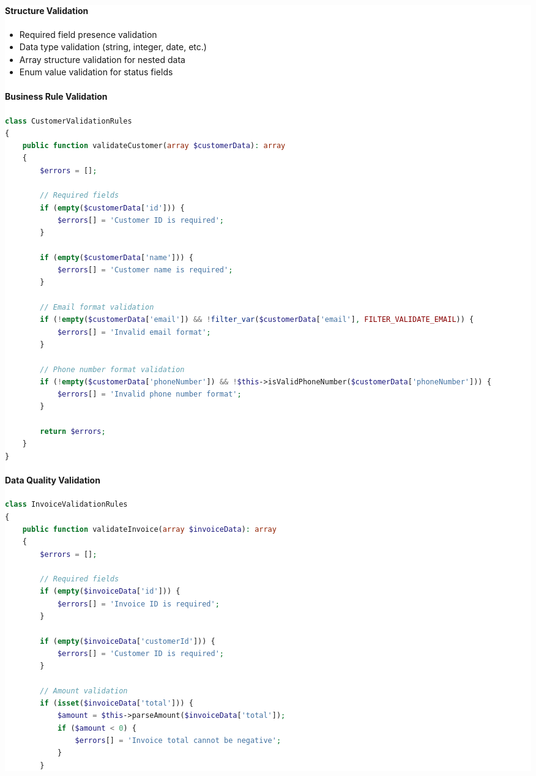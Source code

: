 #### Structure Validation
- Required field presence validation
- Data type validation (string, integer, date, etc.)
- Array structure validation for nested data
- Enum value validation for status fields

#### Business Rule Validation
```php
class CustomerValidationRules
{
    public function validateCustomer(array $customerData): array
    {
        $errors = [];
        
        // Required fields
        if (empty($customerData['id'])) {
            $errors[] = 'Customer ID is required';
        }
        
        if (empty($customerData['name'])) {
            $errors[] = 'Customer name is required';
        }
        
        // Email format validation
        if (!empty($customerData['email']) && !filter_var($customerData['email'], FILTER_VALIDATE_EMAIL)) {
            $errors[] = 'Invalid email format';
        }
        
        // Phone number format validation
        if (!empty($customerData['phoneNumber']) && !$this->isValidPhoneNumber($customerData['phoneNumber'])) {
            $errors[] = 'Invalid phone number format';
        }
        
        return $errors;
    }
}
```

#### Data Quality Validation
```php
class InvoiceValidationRules
{
    public function validateInvoice(array $invoiceData): array
    {
        $errors = [];
        
        // Required fields
        if (empty($invoiceData['id'])) {
            $errors[] = 'Invoice ID is required';
        }
        
        if (empty($invoiceData['customerId'])) {
            $errors[] = 'Customer ID is required';
        }
        
        // Amount validation
        if (isset($invoiceData['total'])) {
            $amount = $this->parseAmount($invoiceData['total']);
            if ($amount < 0) {
                $errors[] = 'Invoice total cannot be negative';
            }
        }
```